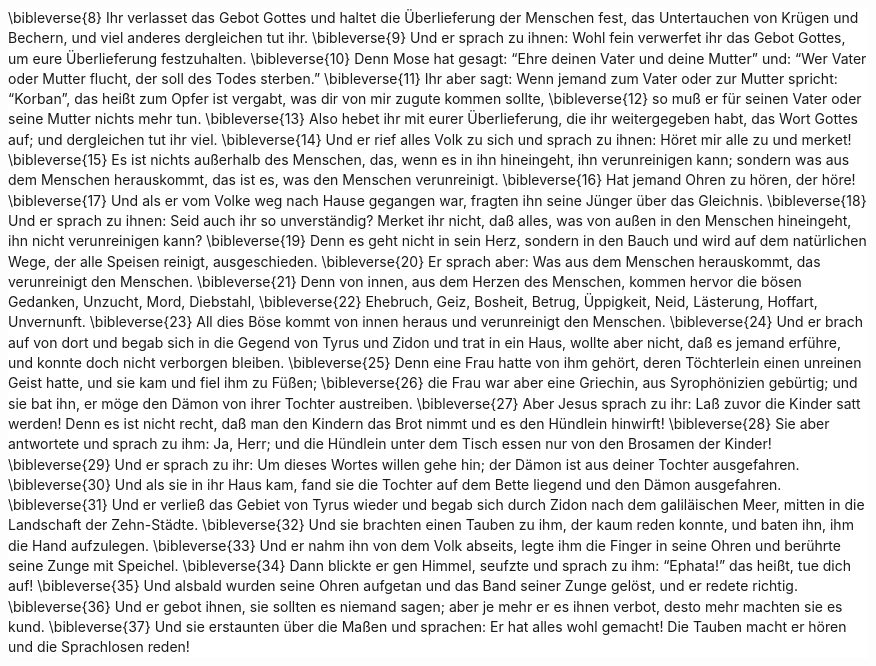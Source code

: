 \bibleverse{8} Ihr verlasset das Gebot Gottes und haltet die Überlieferung der Menschen fest, das Untertauchen von Krügen und Bechern, und viel anderes dergleichen tut ihr. 
\bibleverse{9} Und er sprach zu ihnen: Wohl fein verwerfet ihr das Gebot Gottes, um eure Überlieferung festzuhalten. 
\bibleverse{10} Denn Mose hat gesagt: “Ehre deinen Vater und deine Mutter” und: “Wer Vater oder Mutter flucht, der soll des Todes sterben.” 
\bibleverse{11} Ihr aber sagt: Wenn jemand zum Vater oder zur Mutter spricht: “Korban”, das heißt zum Opfer ist vergabt, was dir von mir zugute kommen sollte, 
\bibleverse{12} so muß er für seinen Vater oder seine Mutter nichts mehr tun. 
\bibleverse{13} Also hebet ihr mit eurer Überlieferung, die ihr weitergegeben habt, das Wort Gottes auf; und dergleichen tut ihr viel. 
\bibleverse{14} Und er rief alles Volk zu sich und sprach zu ihnen: Höret mir alle zu und merket! 
\bibleverse{15} Es ist nichts außerhalb des Menschen, das, wenn es in ihn hineingeht, ihn verunreinigen kann; sondern was aus dem Menschen herauskommt, das ist es, was den Menschen verunreinigt. 
\bibleverse{16} Hat jemand Ohren zu hören, der höre! 
\bibleverse{17} Und als er vom Volke weg nach Hause gegangen war, fragten ihn seine Jünger über das Gleichnis. 
\bibleverse{18} Und er sprach zu ihnen: Seid auch ihr so unverständig? Merket ihr nicht, daß alles, was von außen in den Menschen hineingeht, ihn nicht verunreinigen kann? 
\bibleverse{19} Denn es geht nicht in sein Herz, sondern in den Bauch und wird auf dem natürlichen Wege, der alle Speisen reinigt, ausgeschieden. 
\bibleverse{20} Er sprach aber: Was aus dem Menschen herauskommt, das verunreinigt den Menschen. 
\bibleverse{21} Denn von innen, aus dem Herzen des Menschen, kommen hervor die bösen Gedanken, Unzucht, Mord, Diebstahl, 
\bibleverse{22} Ehebruch, Geiz, Bosheit, Betrug, Üppigkeit, Neid, Lästerung, Hoffart, Unvernunft. 
\bibleverse{23} All dies Böse kommt von innen heraus und verunreinigt den Menschen. 
\bibleverse{24} Und er brach auf von dort und begab sich in die Gegend von Tyrus und Zidon und trat in ein Haus, wollte aber nicht, daß es jemand erführe, und konnte doch nicht verborgen bleiben. 
\bibleverse{25} Denn eine Frau hatte von ihm gehört, deren Töchterlein einen unreinen Geist hatte, und sie kam und fiel ihm zu Füßen; 
\bibleverse{26} die Frau war aber eine Griechin, aus Syrophönizien gebürtig; und sie bat ihn, er möge den Dämon von ihrer Tochter austreiben. 
\bibleverse{27} Aber Jesus sprach zu ihr: Laß zuvor die Kinder satt werden! Denn es ist nicht recht, daß man den Kindern das Brot nimmt und es den Hündlein hinwirft! 
\bibleverse{28} Sie aber antwortete und sprach zu ihm: Ja, Herr; und die Hündlein unter dem Tisch essen nur von den Brosamen der Kinder! 
\bibleverse{29} Und er sprach zu ihr: Um dieses Wortes willen gehe hin; der Dämon ist aus deiner Tochter ausgefahren. 
\bibleverse{30} Und als sie in ihr Haus kam, fand sie die Tochter auf dem Bette liegend und den Dämon ausgefahren. 
\bibleverse{31} Und er verließ das Gebiet von Tyrus wieder und begab sich durch Zidon nach dem galiläischen Meer, mitten in die Landschaft der Zehn-Städte. 
\bibleverse{32} Und sie brachten einen Tauben zu ihm, der kaum reden konnte, und baten ihn, ihm die Hand aufzulegen. 
\bibleverse{33} Und er nahm ihn von dem Volk abseits, legte ihm die Finger in seine Ohren und berührte seine Zunge mit Speichel. 
\bibleverse{34} Dann blickte er gen Himmel, seufzte und sprach zu ihm: “Ephata!” das heißt, tue dich auf! 
\bibleverse{35} Und alsbald wurden seine Ohren aufgetan und das Band seiner Zunge gelöst, und er redete richtig. 
\bibleverse{36} Und er gebot ihnen, sie sollten es niemand sagen; aber je mehr er es ihnen verbot, desto mehr machten sie es kund. 
\bibleverse{37} Und sie erstaunten über die Maßen und sprachen: Er hat alles wohl gemacht! Die Tauben macht er hören und die Sprachlosen reden! 
